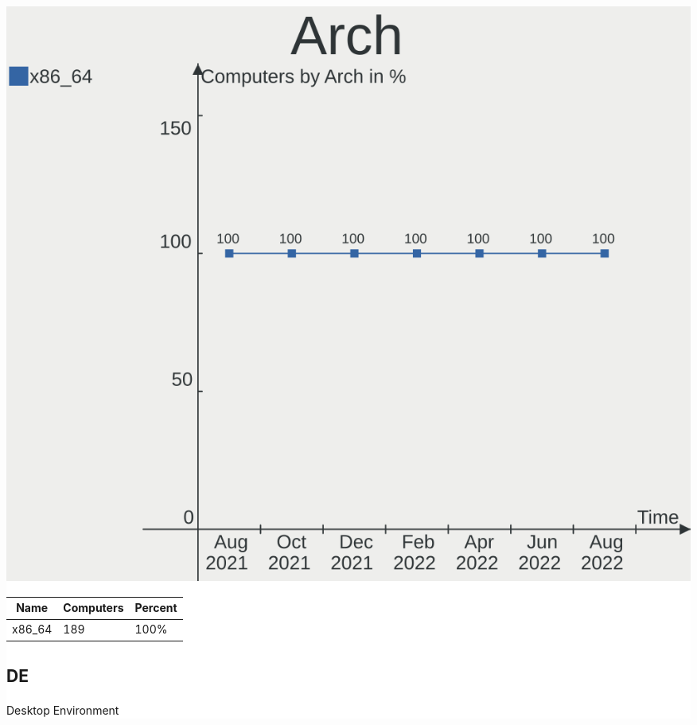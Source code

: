 ![Arch](./All/images/line_chart/os_arch.svg)

| Name   | Computers | Percent |
|--------|-----------|---------|
| x86_64 | 189       | 100%    |

DE
--

Desktop Environment
